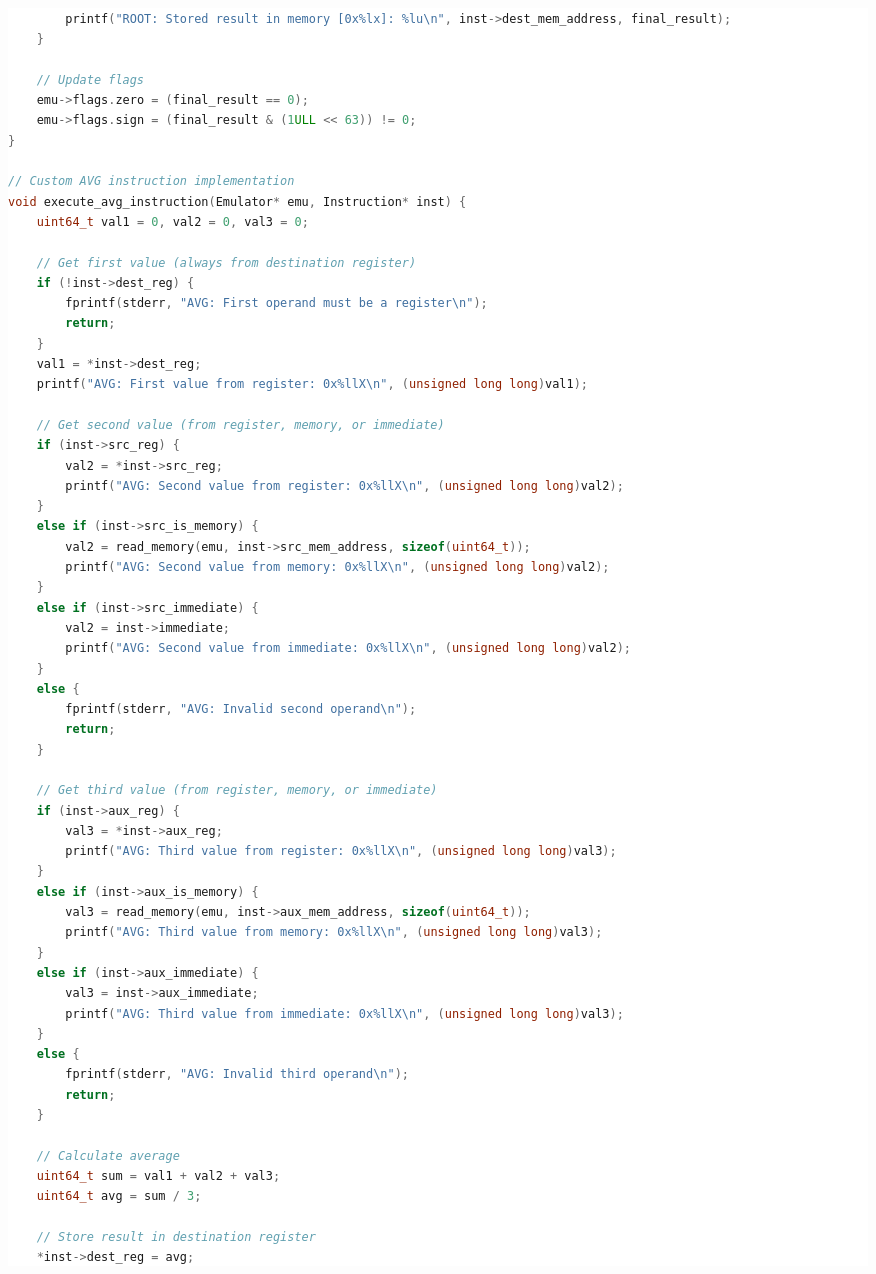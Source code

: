 ```c
        printf("ROOT: Stored result in memory [0x%lx]: %lu\n", inst->dest_mem_address, final_result);
    }

    // Update flags
    emu->flags.zero = (final_result == 0);
    emu->flags.sign = (final_result & (1ULL << 63)) != 0;
}

// Custom AVG instruction implementation
void execute_avg_instruction(Emulator* emu, Instruction* inst) {
    uint64_t val1 = 0, val2 = 0, val3 = 0;

    // Get first value (always from destination register)
    if (!inst->dest_reg) {
        fprintf(stderr, "AVG: First operand must be a register\n");
        return;
    }
    val1 = *inst->dest_reg;
    printf("AVG: First value from register: 0x%llX\n", (unsigned long long)val1);

    // Get second value (from register, memory, or immediate)
    if (inst->src_reg) {
        val2 = *inst->src_reg;
        printf("AVG: Second value from register: 0x%llX\n", (unsigned long long)val2);
    }
    else if (inst->src_is_memory) {
        val2 = read_memory(emu, inst->src_mem_address, sizeof(uint64_t));
        printf("AVG: Second value from memory: 0x%llX\n", (unsigned long long)val2);
    }
    else if (inst->src_immediate) {
        val2 = inst->immediate;
        printf("AVG: Second value from immediate: 0x%llX\n", (unsigned long long)val2);
    }
    else {
        fprintf(stderr, "AVG: Invalid second operand\n");
        return;
    }

    // Get third value (from register, memory, or immediate)
    if (inst->aux_reg) {
        val3 = *inst->aux_reg;
        printf("AVG: Third value from register: 0x%llX\n", (unsigned long long)val3);
    }
    else if (inst->aux_is_memory) {
        val3 = read_memory(emu, inst->aux_mem_address, sizeof(uint64_t));
        printf("AVG: Third value from memory: 0x%llX\n", (unsigned long long)val3);
    }
    else if (inst->aux_immediate) {
        val3 = inst->aux_immediate;
        printf("AVG: Third value from immediate: 0x%llX\n", (unsigned long long)val3);
    }
    else {
        fprintf(stderr, "AVG: Invalid third operand\n");
        return;
    }

    // Calculate average
    uint64_t sum = val1 + val2 + val3;
    uint64_t avg = sum / 3;

    // Store result in destination register
    *inst->dest_reg = avg;
```